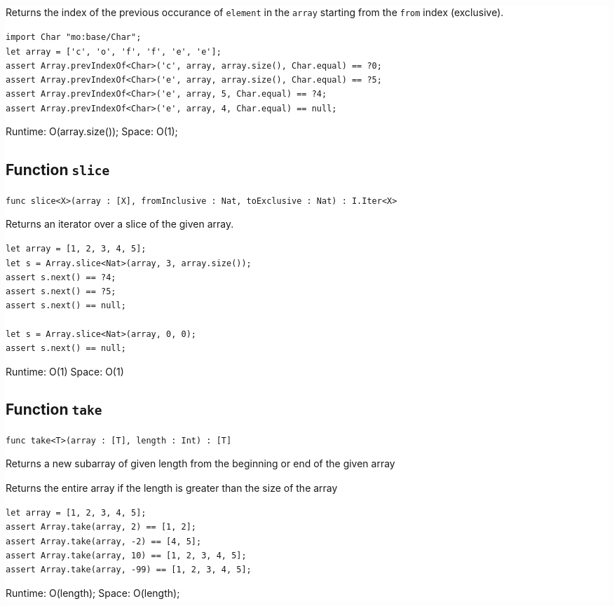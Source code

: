 Returns the index of the previous occurance of `element` in the `array` starting from the `from` index (exclusive).

```motoko include=import
import Char "mo:base/Char";
let array = ['c', 'o', 'f', 'f', 'e', 'e'];
assert Array.prevIndexOf<Char>('c', array, array.size(), Char.equal) == ?0;
assert Array.prevIndexOf<Char>('e', array, array.size(), Char.equal) == ?5;
assert Array.prevIndexOf<Char>('e', array, 5, Char.equal) == ?4;
assert Array.prevIndexOf<Char>('e', array, 4, Char.equal) == null;
```

Runtime: O(array.size());
Space: O(1);

## Function `slice`
``` motoko no-repl
func slice<X>(array : [X], fromInclusive : Nat, toExclusive : Nat) : I.Iter<X>
```

Returns an iterator over a slice of the given array.

```motoko include=import
let array = [1, 2, 3, 4, 5];
let s = Array.slice<Nat>(array, 3, array.size());
assert s.next() == ?4;
assert s.next() == ?5;
assert s.next() == null;

let s = Array.slice<Nat>(array, 0, 0);
assert s.next() == null;
```

Runtime: O(1)
Space: O(1)

## Function `take`
``` motoko no-repl
func take<T>(array : [T], length : Int) : [T]
```

Returns a new subarray of given length from the beginning or end of the given array

Returns the entire array if the length is greater than the size of the array

```motoko include=import
let array = [1, 2, 3, 4, 5];
assert Array.take(array, 2) == [1, 2];
assert Array.take(array, -2) == [4, 5];
assert Array.take(array, 10) == [1, 2, 3, 4, 5];
assert Array.take(array, -99) == [1, 2, 3, 4, 5];
```
Runtime: O(length);
Space: O(length);
